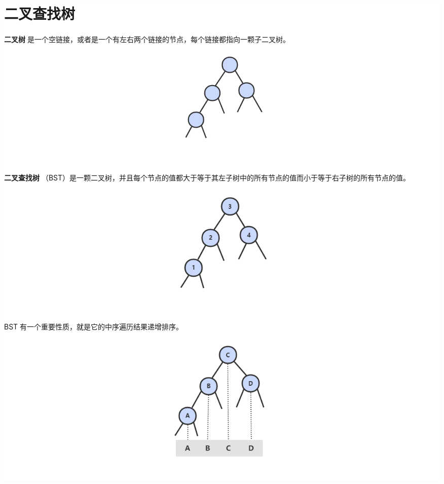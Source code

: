 # 二叉查找树

**二叉树**  是一个空链接，或者是一个有左右两个链接的节点，每个链接都指向一颗子二叉树。

<div align="center"> <img src="pics/f9f9f993-8ece-4da7-b848-af9b438fad76.png" width="200"/> </div><br>

**二叉查找树** （BST）是一颗二叉树，并且每个节点的值都大于等于其左子树中的所有节点的值而小于等于右子树的所有节点的值。

<div align="center"> <img src="pics/8ae4550b-f0cb-4e4d-9e2b-c550538bf230.png" width="200"/> </div><br>

BST 有一个重要性质，就是它的中序遍历结果递增排序。

<div align="center"> <img src="pics/fbe54203-c005-48f0-8883-b05e564a3173.png" width="200"/> </div><br>
